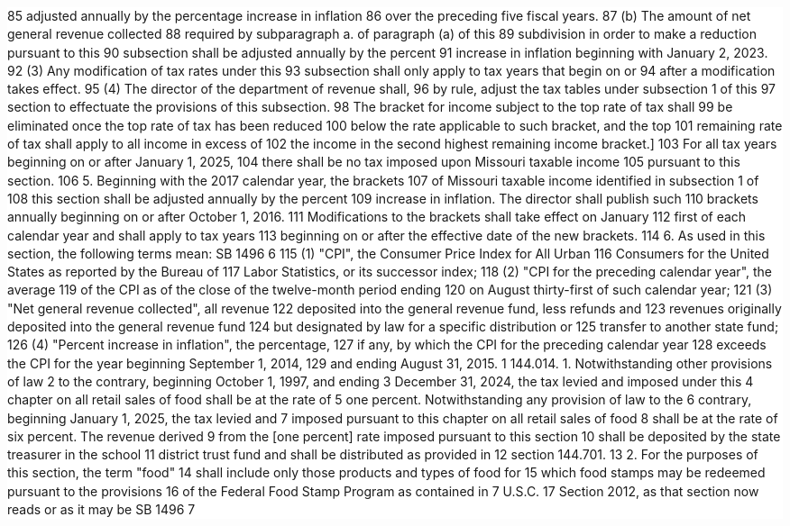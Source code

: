 85 adjusted annually by the percentage increase in inflation
86 over the preceding five fiscal years.
87 (b) The amount of net general revenue collected
88 required by subparagraph a. of paragraph (a) of this
89 subdivision in order to make a reduction pursuant to this
90 subsection shall be adjusted annually by the percent
91 increase in inflation beginning with January 2, 2023.
92 (3) Any modification of tax rates under this
93 subsection shall only apply to tax years that begin on or
94 after a modification takes effect.
95 (4) The director of the department of revenue shall,
96 by rule, adjust the tax tables under subsection 1 of this
97 section to effectuate the provisions of this subsection.
98 The bracket for income subject to the top rate of tax shall
99 be eliminated once the top rate of tax has been reduced
100 below the rate applicable to such bracket, and the top
101 remaining rate of tax shall apply to all income in excess of
102 the income in the second highest remaining income bracket.]
103 For all tax years beginning on or after January 1, 2025,
104 there shall be no tax imposed upon Missouri taxable income
105 pursuant to this section.
106 5. Beginning with the 2017 calendar year, the brackets
107 of Missouri taxable income identified in subsection 1 of
108 this section shall be adjusted annually by the percent
109 increase in inflation. The director shall publish such
110 brackets annually beginning on or after October 1, 2016.
111 Modifications to the brackets shall take effect on January
112 first of each calendar year and shall apply to tax years
113 beginning on or after the effective date of the new brackets.
114 6. As used in this section, the following terms mean:
SB 1496 6
115 (1) "CPI", the Consumer Price Index for All Urban
116 Consumers for the United States as reported by the Bureau of
117 Labor Statistics, or its successor index;
118 (2) "CPI for the preceding calendar year", the average
119 of the CPI as of the close of the twelve-month period ending
120 on August thirty-first of such calendar year;
121 (3) "Net general revenue collected", all revenue
122 deposited into the general revenue fund, less refunds and
123 revenues originally deposited into the general revenue fund
124 but designated by law for a specific distribution or
125 transfer to another state fund;
126 (4) "Percent increase in inflation", the percentage,
127 if any, by which the CPI for the preceding calendar year
128 exceeds the CPI for the year beginning September 1, 2014,
129 and ending August 31, 2015.
1 144.014. 1. Notwithstanding other provisions of law
2 to the contrary, beginning October 1, 1997, and ending
3 December 31, 2024, the tax levied and imposed under this
4 chapter on all retail sales of food shall be at the rate of
5 one percent. Notwithstanding any provision of law to the
6 contrary, beginning January 1, 2025, the tax levied and
7 imposed pursuant to this chapter on all retail sales of food
8 shall be at the rate of six percent. The revenue derived
9 from the [one percent] rate imposed pursuant to this section
10 shall be deposited by the state treasurer in the school
11 district trust fund and shall be distributed as provided in
12 section 144.701.
13 2. For the purposes of this section, the term "food"
14 shall include only those products and types of food for
15 which food stamps may be redeemed pursuant to the provisions
16 of the Federal Food Stamp Program as contained in 7 U.S.C.
17 Section 2012, as that section now reads or as it may be
SB 1496 7